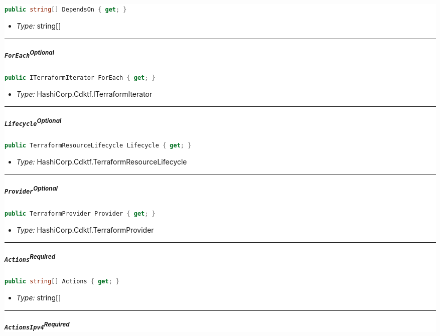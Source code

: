 ```csharp
public string[] DependsOn { get; }
```

- *Type:* string[]

---

##### `ForEach`<sup>Optional</sup> <a name="ForEach" id="@cdktf/provider-github.dataGithubIpRanges.DataGithubIpRanges.property.forEach"></a>

```csharp
public ITerraformIterator ForEach { get; }
```

- *Type:* HashiCorp.Cdktf.ITerraformIterator

---

##### `Lifecycle`<sup>Optional</sup> <a name="Lifecycle" id="@cdktf/provider-github.dataGithubIpRanges.DataGithubIpRanges.property.lifecycle"></a>

```csharp
public TerraformResourceLifecycle Lifecycle { get; }
```

- *Type:* HashiCorp.Cdktf.TerraformResourceLifecycle

---

##### `Provider`<sup>Optional</sup> <a name="Provider" id="@cdktf/provider-github.dataGithubIpRanges.DataGithubIpRanges.property.provider"></a>

```csharp
public TerraformProvider Provider { get; }
```

- *Type:* HashiCorp.Cdktf.TerraformProvider

---

##### `Actions`<sup>Required</sup> <a name="Actions" id="@cdktf/provider-github.dataGithubIpRanges.DataGithubIpRanges.property.actions"></a>

```csharp
public string[] Actions { get; }
```

- *Type:* string[]

---

##### `ActionsIpv4`<sup>Required</sup> <a name="ActionsIpv4" id="@cdktf/provider-github.dataGithubIpRanges.DataGithubIpRanges.property.actionsIpv4"></a>
